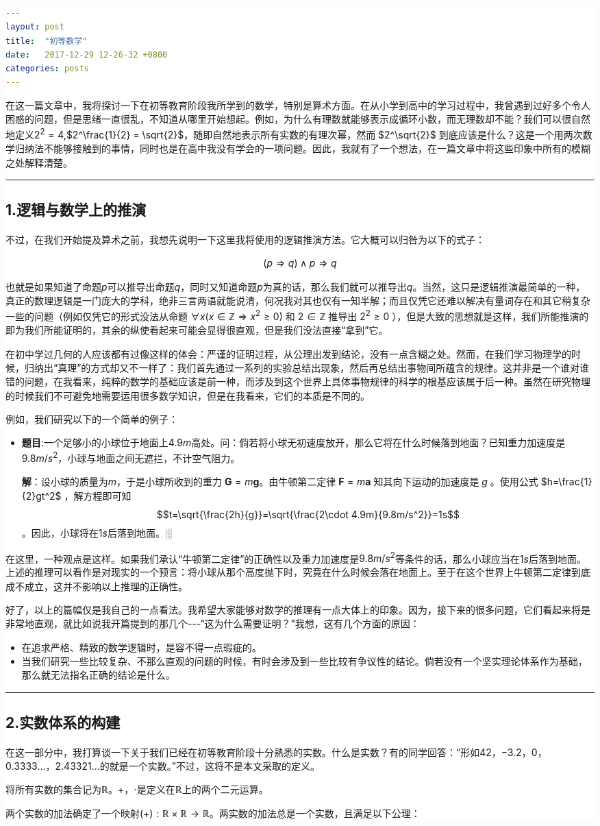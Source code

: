 ```yaml
---
layout: post
title:  "初等数学"
date:   2017-12-29 12-26-32 +0800
categories: posts
---
```


在这一篇文章中，我将探讨一下在初等教育阶段我所学到的数学，特别是算术方面。在从小学到高中的学习过程中，我曾遇到过好多个令人困惑的问题，但是思绪一直很乱，不知道从哪里开始想起。例如，为什么有理数就能够表示成循环小数，而无理数却不能？我们可以很自然地定义$2^2=4$,$2^\frac{1}{2} = \sqrt{2}$，随即自然地表示所有实数的有理次幂，然而 $2^\sqrt{2}$ 到底应该是什么？这是一个用两次数学归纳法不能够接触到的事情，同时也是在高中我没有学会的一项问题。因此，我就有了一个想法，在一篇文章中将这些印象中所有的模糊之处解释清楚。

---

1.逻辑与数学上的推演
-------

不过，在我们开始提及算术之前，我想先说明一下这里我将使用的逻辑推演方法。它大概可以归咎为以下的式子：

$$(p\Rightarrow q) \wedge p \Rightarrow q$$

也就是如果知道了命题$p$可以推导出命题$q$，同时又知道命题$p$为真的话，那么我们就可以推导出$q$。当然，这只是逻辑推演最简单的一种，真正的数理逻辑是一门庞大的学科，绝非三言两语就能说清，何况我对其也仅有一知半解；而且仅凭它还难以解决有量词存在和其它稍复杂一些的问题（例如仅凭它的形式没法从命题 $\forall x (x\in \mathbb Z \Rightarrow x^2 \geq 0)$ 和 $2 \in \mathbb Z$ 推导出 $2^2 \geq 0$ ），但是大致的思想就是这样，我们所能推演的即为我们所能证明的，其余的纵使看起来可能会显得很直观，但是我们没法直接“拿到”它。

在初中学过几何的人应该都有过像这样的体会：严谨的证明过程，从公理出发到结论，没有一点含糊之处。然而，在我们学习物理学的时候，归纳出“真理”的方式却又不一样了：我们首先通过一系列的实验总结出现象，然后再总结出事物间所蕴含的规律。这并非是一个谁对谁错的问题，在我看来，纯粹的数学的基础应该是前一种，而涉及到这个世界上具体事物规律的科学的根基应该属于后一种。虽然在研究物理的时候我们不可避免地需要运用很多数学知识，但是在我看来，它们的本质是不同的。

例如，我们研究以下的一个简单的例子：

- **题目**:一个足够小的小球位于地面上$4.9m$高处。问：倘若将小球无初速度放开，那么它将在什么时候落到地面？已知重力加速度是$9.8m/s^2$，小球与地面之间无遮拦，不计空气阻力。
 
  **解**：设小球的质量为$m$，于是小球所收到的重力 $\mathbf G=m\mathbf g$。由牛顿第二定律 $\mathbf F=m \mathbf a$ 知其向下运动的加速度是 $g$ 。使用公式 $h=\frac{1}{2}gt^2$ ，解方程即可知 $$t=\sqrt{\frac{2h}{g}}=\sqrt{\frac{2\cdot 4.9m}{9.8m/s^2}}=1s$$ 。因此，小球将在$1s$后落到地面。░

在这里，一种观点是这样。如果我们承认“牛顿第二定律”的正确性以及重力加速度是$9.8m/s^2$等条件的话，那么小球应当在$1s$后落到地面。上述的推理可以看作是对现实的一个预言：将小球从那个高度抛下时，究竟在什么时候会落在地面上。至于在这个世界上牛顿第二定律到底成不成立，这并不影响以上推理的正确性。

好了，以上的篇幅仅是我自己的一点看法。我希望大家能够对数学的推理有一点大体上的印象。因为，接下来的很多问题，它们看起来将是非常地直观，就比如说我开篇提到的那几个---“这为什么需要证明？”我想，这有几个方面的原因：
+ 在追求严格、精致的数学逻辑时，是容不得一点瑕疵的。
+ 当我们研究一些比较复杂、不那么直观的问题的时候，有时会涉及到一些比较有争议性的结论。倘若没有一个坚实理论体系作为基础，那么就无法指名正确的结论是什么。

---

2.实数体系的构建
---------

在这一部分中，我打算谈一下关于我们已经在初等教育阶段十分熟悉的实数。什么是实数？有的同学回答：“形如$42$，$-3.2$，$0$，$0.3333\ldots$，$2.43321\ldots$的就是一个实数。”不过，这将不是本文采取的定义。

将所有实数的集合记为$\mathbb{R}$。$+$，$\cdot$是定义在$\mathbb{R}$上的两个二元运算。

两个实数的加法确定了一个映射$(+):\mathbb{R}\times\mathbb{R}\rightarrow\mathbb{R}$。两实数的加法总是一个实数，且满足以下公理：

